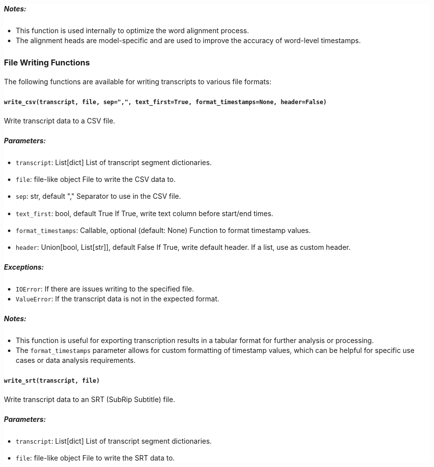 ##### Notes:

- This function is used internally to optimize the word alignment process.
- The alignment heads are model-specific and are used to improve the accuracy of word-level timestamps.

### File Writing Functions

The following functions are available for writing transcripts to various file formats:

#### `write_csv(transcript, file, sep=",", text_first=True, format_timestamps=None, header=False)`

Write transcript data to a CSV file.

##### Parameters:

- `transcript`: List[dict]
  List of transcript segment dictionaries.

- `file`: file-like object
  File to write the CSV data to.

- `sep`: str, default ","
  Separator to use in the CSV file.

- `text_first`: bool, default True
  If True, write text column before start/end times.

- `format_timestamps`: Callable, optional (default: None)
  Function to format timestamp values.

- `header`: Union[bool, List[str]], default False
  If True, write default header. If a list, use as custom header.

##### Exceptions:

- `IOError`: If there are issues writing to the specified file.
- `ValueError`: If the transcript data is not in the expected format.

##### Notes:

- This function is useful for exporting transcription results in a tabular format for further analysis or processing.
- The `format_timestamps` parameter allows for custom formatting of timestamp values, which can be helpful for specific use cases or data analysis requirements.

#### `write_srt(transcript, file)`

Write transcript data to an SRT (SubRip Subtitle) file.

##### Parameters:

- `transcript`: List[dict]
  List of transcript segment dictionaries.

- `file`: file-like object
  File to write the SRT data to.
